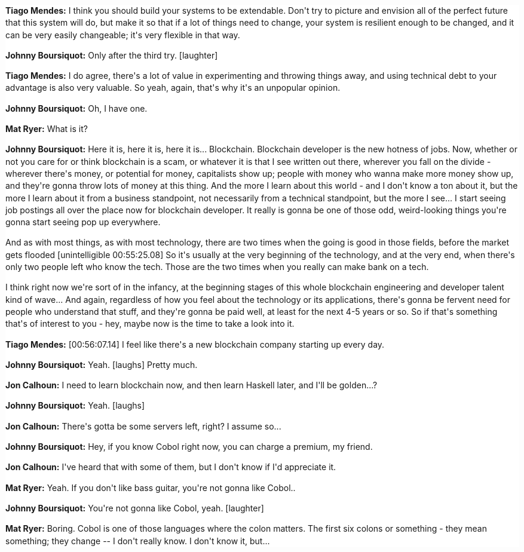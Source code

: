 **Tiago Mendes:** I think you should build your systems to be extendable. Don't try to picture and envision all of the perfect future that this system will do, but make it so that if a lot of things need to change, your system is resilient enough to be changed, and it can be very easily changeable; it's very flexible in that way.

**Johnny Boursiquot:** Only after the third try. \[laughter\]

**Tiago Mendes:** I do agree, there's a lot of value in experimenting and throwing things away, and using technical debt to your advantage is also very valuable. So yeah, again, that's why it's an unpopular opinion.

**Johnny Boursiquot:** Oh, I have one.

**Mat Ryer:** What is it?

**Johnny Boursiquot:** Here it is, here it is, here it is... Blockchain. Blockchain developer is the new hotness of jobs. Now, whether or not you care for or think blockchain is a scam, or whatever it is that I see written out there, wherever you fall on the divide - wherever there's money, or potential for money, capitalists show up; people with money who wanna make more money show up, and they're gonna throw lots of money at this thing. And the more I learn about this world - and I don't know a ton about it, but the more I learn about it from a business standpoint, not necessarily from a technical standpoint, but the more I see... I start seeing job postings all over the place now for blockchain developer. It really is gonna be one of those odd, weird-looking things you're gonna start seeing pop up everywhere.

And as with most things, as with most technology, there are two times when the going is good in those fields, before the market gets flooded \[unintelligible 00:55:25.08\] So it's usually at the very beginning of the technology, and at the very end, when there's only two people left who know the tech. Those are the two times when you really can make bank on a tech.

I think right now we're sort of in the infancy, at the beginning stages of this whole blockchain engineering and developer talent kind of wave... And again, regardless of how you feel about the technology or its applications, there's gonna be fervent need for people who understand that stuff, and they're gonna be paid well, at least for the next 4-5 years or so. So if that's something that's of interest to you - hey, maybe now is the time to take a look into it.

**Tiago Mendes:** \[00:56:07.14\] I feel like there's a new blockchain company starting up every day.

**Johnny Boursiquot:** Yeah. \[laughs\] Pretty much.

**Jon Calhoun:** I need to learn blockchain now, and then learn Haskell later, and I'll be golden...?

**Johnny Boursiquot:** Yeah. \[laughs\]

**Jon Calhoun:** There's gotta be some servers left, right? I assume so...

**Johnny Boursiquot:** Hey, if you know Cobol right now, you can charge a premium, my friend.

**Jon Calhoun:** I've heard that with some of them, but I don't know if I'd appreciate it.

**Mat Ryer:** Yeah. If you don't like bass guitar, you're not gonna like Cobol..

**Johnny Boursiquot:** You're not gonna like Cobol, yeah. \[laughter\]

**Mat Ryer:** Boring. Cobol is one of those languages where the colon matters. The first six colons or something - they mean something; they change -- I don't really know. I don't know it, but...
